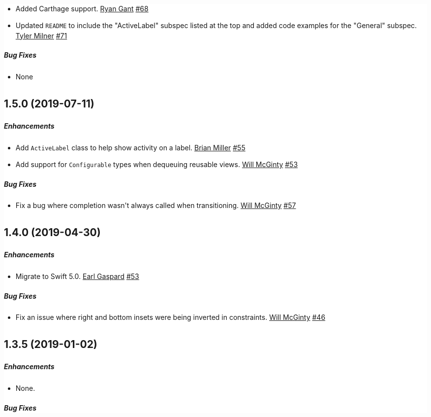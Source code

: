 * Added Carthage support.
[Ryan Gant](https://github.com/ganttastic)
[#68](https://github.com/BottleRocketStudios/iOS-UtiliKit/pull/68)

* Updated `README` to include the "ActiveLabel" subspec listed at the top and added code examples for the "General" subspec.
[Tyler Milner](https://github.com/tylermilner)
[#71](https://github.com/BottleRocketStudios/iOS-UtiliKit/pull/71)

##### Bug Fixes

* None


## 1.5.0 (2019-07-11)

##### Enhancements

* Add `ActiveLabel` class to help show activity on a label.
[Brian Miller](https://github.com/JobsIsMyHomeboy)
[#55](https://github.com/BottleRocketStudios/iOS-UtiliKit/pull/55)

* Add support for `Configurable` types when dequeuing reusable views.
[Will McGinty](https://github.com/willmcginty)
[#53](https://github.com/BottleRocketStudios/iOS-UtiliKit/pull/58)

##### Bug Fixes

* Fix a bug where completion wasn't always called when transitioning.
[Will McGinty](https://github.com/willmcginty)
[#57](https://github.com/BottleRocketStudios/iOS-UtiliKit/pull/57)


## 1.4.0 (2019-04-30)

##### Enhancements

* Migrate to Swift 5.0.
[Earl Gaspard](https://github.com/earlgaspard)
[#53](https://github.com/BottleRocketStudios/iOS-UtiliKit/pull/53)

##### Bug Fixes

* Fix an issue where right and bottom insets were being inverted in constraints.
[Will McGinty](https://github.com/willmcginty)
[#46](https://github.com/BottleRocketStudios/iOS-UtiliKit/pull/50)


## 1.3.5 (2019-01-02)

##### Enhancements

* None.

##### Bug Fixes

